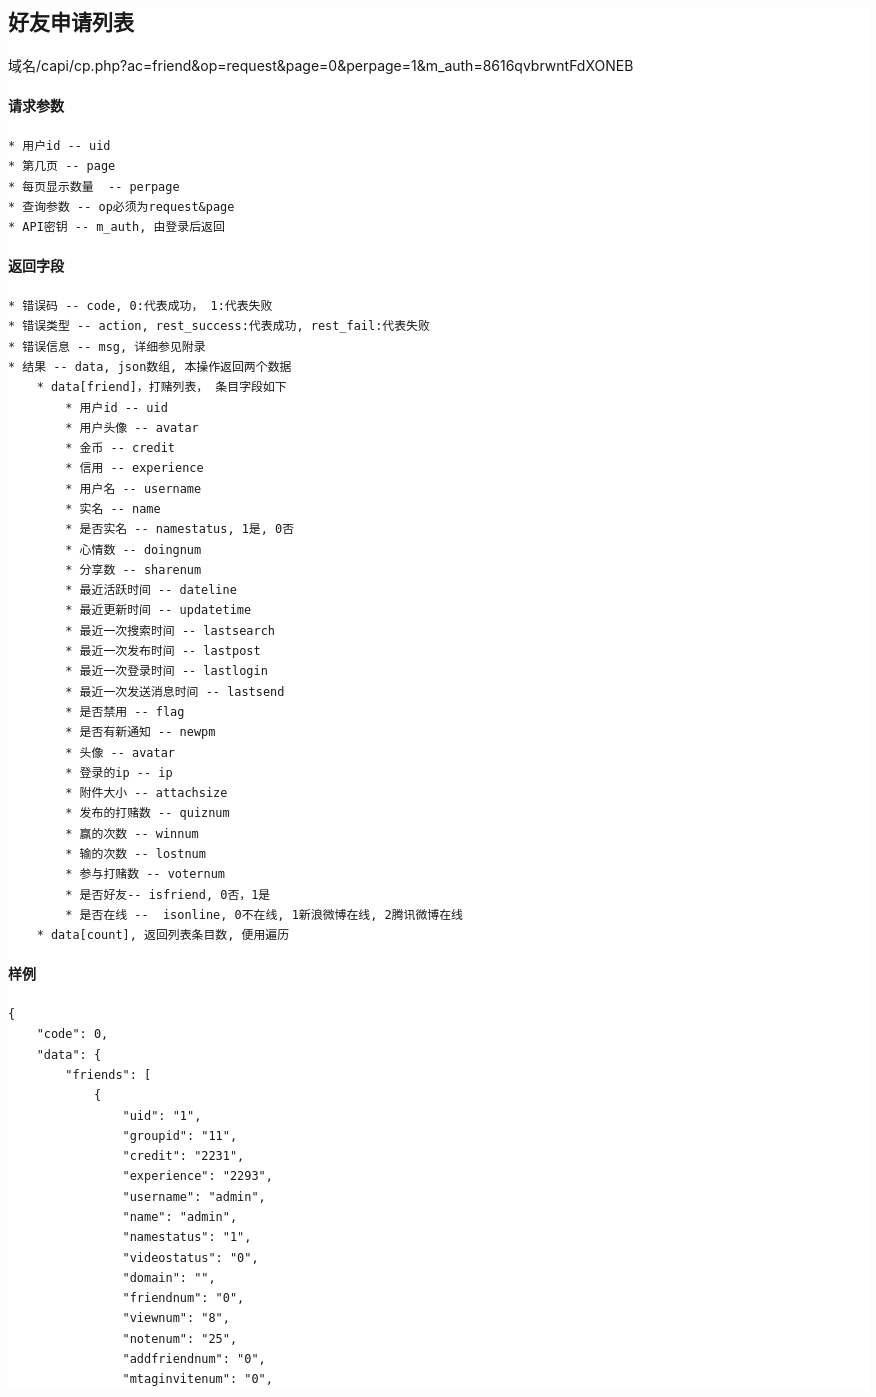 <h2>好友申请列表</h2>
域名/capi/cp.php?ac=friend&op=request&page=0&perpage=1&m_auth=8616qvbrwntFdXONEB

#### 请求参数
	* 用户id -- uid
	* 第几页 -- page
	* 每页显示数量  -- perpage
	* 查询参数 -- op必须为request&page
	* API密钥 -- m_auth, 由登录后返回

#### 返回字段
	* 错误码 -- code, 0:代表成功， 1:代表失败
	* 错误类型 -- action, rest_success:代表成功, rest_fail:代表失败
	* 错误信息 -- msg, 详细参见附录
	* 结果 -- data, json数组, 本操作返回两个数据
		* data[friend]，打赌列表， 条目字段如下
			* 用户id -- uid
			* 用户头像 -- avatar
			* 金币 -- credit
			* 信用 -- experience
			* 用户名 -- username
			* 实名 -- name
			* 是否实名 -- namestatus, 1是, 0否
			* 心情数 -- doingnum
			* 分享数 -- sharenum
			* 最近活跃时间 -- dateline
			* 最近更新时间 -- updatetime
			* 最近一次搜索时间 -- lastsearch
			* 最近一次发布时间 -- lastpost
			* 最近一次登录时间 -- lastlogin
			* 最近一次发送消息时间 -- lastsend
			* 是否禁用 -- flag
			* 是否有新通知 -- newpm
			* 头像 -- avatar
			* 登录的ip -- ip
			* 附件大小 -- attachsize
			* 发布的打赌数 -- quiznum
			* 赢的次数 -- winnum
			* 输的次数 -- lostnum
			* 参与打赌数 -- voternum
			* 是否好友-- isfriend, 0否，1是
			* 是否在线 --  isonline, 0不在线, 1新浪微博在线, 2腾讯微博在线
		* data[count], 返回列表条目数, 便用遍历

#### 样例
	{
		"code": 0,
		"data": {
			"friends": [
				{
					"uid": "1",
					"groupid": "11",
					"credit": "2231",
					"experience": "2293",
					"username": "admin",
					"name": "admin",
					"namestatus": "1",
					"videostatus": "0",
					"domain": "",
					"friendnum": "0",
					"viewnum": "8",
					"notenum": "25",
					"addfriendnum": "0",
					"mtaginvitenum": "0",